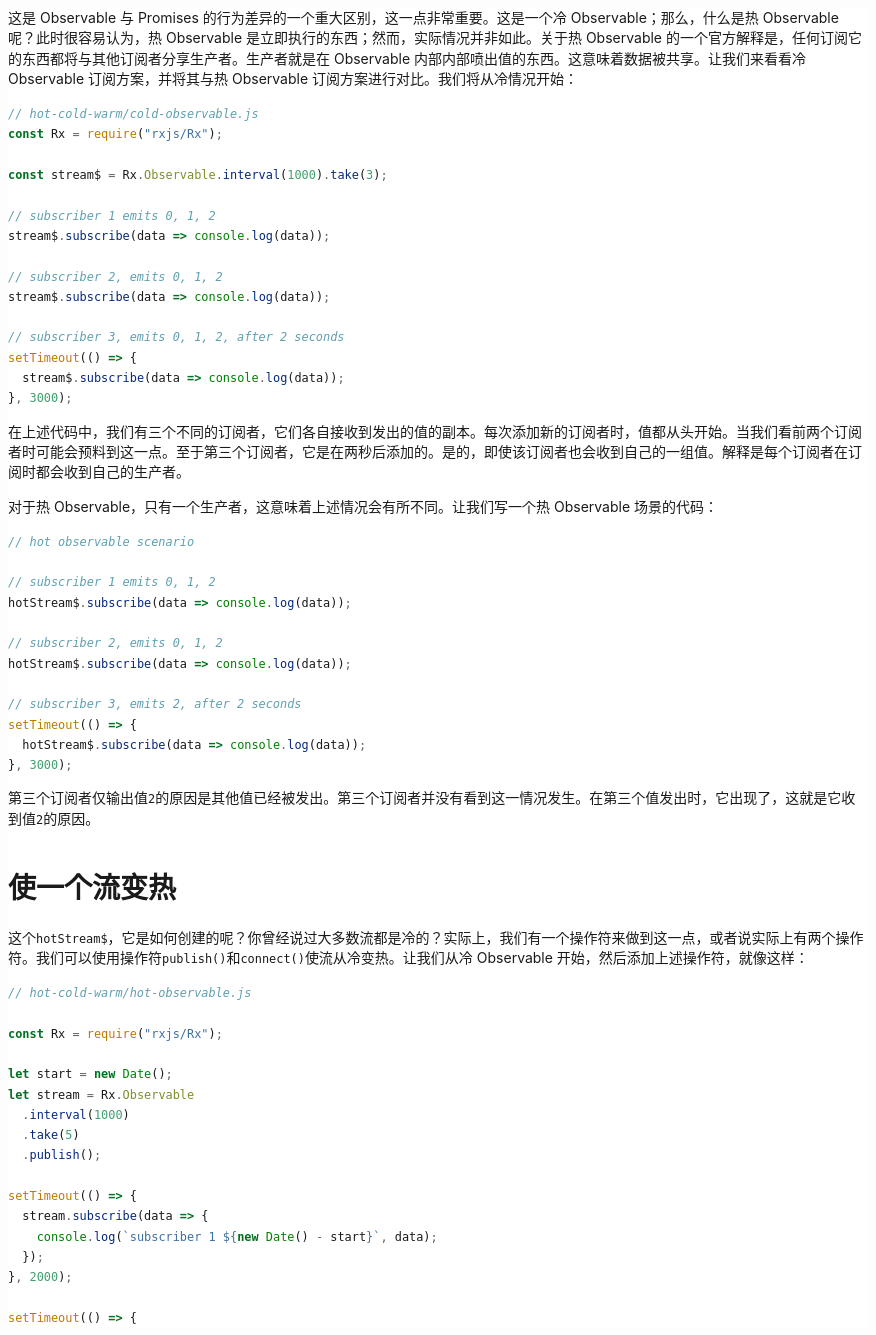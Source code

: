 这是 Observable 与 Promises 的行为差异的一个重大区别，这一点非常重要。这是一个冷 Observable；那么，什么是热 Observable 呢？此时很容易认为，热 Observable 是立即执行的东西；然而，实际情况并非如此。关于热 Observable 的一个官方解释是，任何订阅它的东西都将与其他订阅者分享生产者。生产者就是在 Observable 内部内部喷出值的东西。这意味着数据被共享。让我们来看看冷 Observable 订阅方案，并将其与热 Observable 订阅方案进行对比。我们将从冷情况开始：

```ts
// hot-cold-warm/cold-observable.js
const Rx = require("rxjs/Rx");

const stream$ = Rx.Observable.interval(1000).take(3);

// subscriber 1 emits 0, 1, 2
stream$.subscribe(data => console.log(data));

// subscriber 2, emits 0, 1, 2
stream$.subscribe(data => console.log(data));

// subscriber 3, emits 0, 1, 2, after 2 seconds
setTimeout(() => {
  stream$.subscribe(data => console.log(data)); 
}, 3000);
```

在上述代码中，我们有三个不同的订阅者，它们各自接收到发出的值的副本。每次添加新的订阅者时，值都从头开始。当我们看前两个订阅者时可能会预料到这一点。至于第三个订阅者，它是在两秒后添加的。是的，即使该订阅者也会收到自己的一组值。解释是每个订阅者在订阅时都会收到自己的生产者。

对于热 Observable，只有一个生产者，这意味着上述情况会有所不同。让我们写一个热 Observable 场景的代码：

```ts
// hot observable scenario

// subscriber 1 emits 0, 1, 2
hotStream$.subscribe(data => console.log(data));

// subscriber 2, emits 0, 1, 2
hotStream$.subscribe(data => console.log(data));

// subscriber 3, emits 2, after 2 seconds
setTimeout(() => {
  hotStream$.subscribe(data => console.log(data)); 
}, 3000);
```

第三个订阅者仅输出值`2`的原因是其他值已经被发出。第三个订阅者并没有看到这一情况发生。在第三个值发出时，它出现了，这就是它收到值`2`的原因。

# 使一个流变热

这个`hotStream$`，它是如何创建的呢？你曾经说过大多数流都是冷的？实际上，我们有一个操作符来做到这一点，或者说实际上有两个操作符。我们可以使用操作符`publish()`和`connect()`使流从冷变热。让我们从冷 Observable 开始，然后添加上述操作符，就像这样：

```ts
// hot-cold-warm/hot-observable.js

const Rx = require("rxjs/Rx");

let start = new Date();
let stream = Rx.Observable
  .interval(1000)
  .take(5)
  .publish();

setTimeout(() => {
  stream.subscribe(data => {
    console.log(`subscriber 1 ${new Date() - start}`, data);
  });
}, 2000);

setTimeout(() => {
```